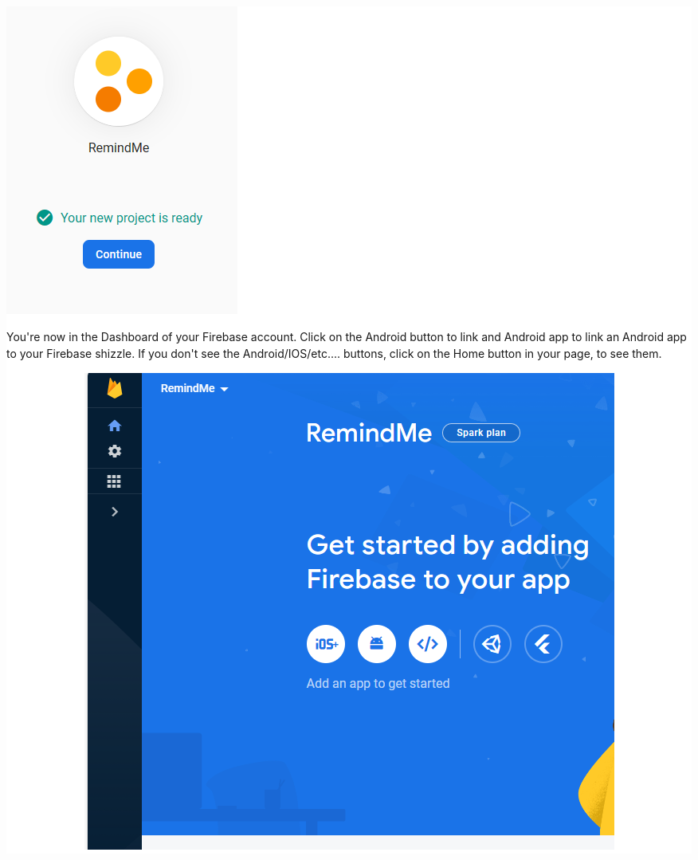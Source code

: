   <img src="assets\57d284415da4afa058488dcf2cc572c7.png" alt="">
</p>

You're now in the Dashboard of your Firebase account.
Click on the Android button to link and Android app to link an Android app to your Firebase shizzle. If you don't see the Android/IOS/etc.... buttons, click on the Home button in your page, to see them.

<p align="center">
  <img src="assets\537295f37f523e04b6456abd77c8f031.png" alt="">
</p>
